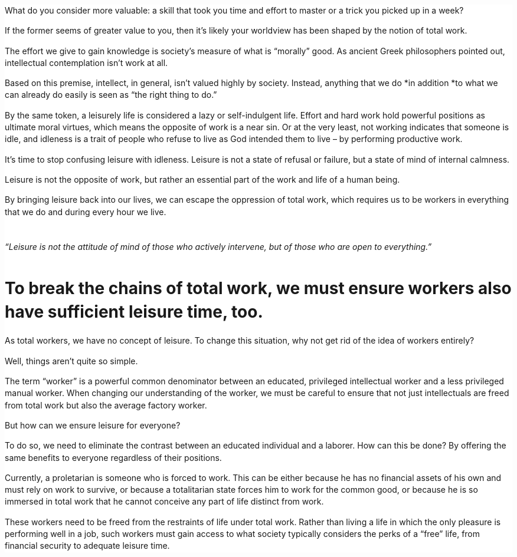 What do you consider more valuable: a skill that took you time and effort to master or a trick you picked up in a week?

If the former seems of greater value to you, then it’s likely your worldview has been shaped by the notion of total work.

The effort we give to gain knowledge is society’s measure of what is “morally” good. As ancient Greek philosophers pointed out, intellectual contemplation isn’t work at all.

Based on this premise, intellect, in general, isn’t valued highly by society. Instead, anything that we do *in addition *to what we can already do easily is seen as “the right thing to do.”

By the same token, a leisurely life is considered a lazy or self-indulgent life. Effort and hard work hold powerful positions as ultimate moral virtues, which means the opposite of work is a near sin. Or at the very least, not working indicates that someone is idle, and idleness is a trait of people who refuse to live as God intended them to live – by performing productive work.

It’s time to stop confusing leisure with idleness. Leisure is not a state of refusal or failure, but a state of mind of internal calmness.

Leisure is not the opposite of work, but rather an essential part of the work and life of a human being.

By bringing leisure back into our lives, we can escape the oppression of total work, which requires us to be workers in everything that we do and during every hour we live.

# 

*“Leisure is not the attitude of mind of those who actively intervene, but of those who are open to everything.”*

# To break the chains of total work, we must ensure workers also have sufficient leisure time, too.

As total workers, we have no concept of leisure. To change this situation, why not get rid of the idea of workers entirely?

Well, things aren’t quite so simple.

The term “worker” is a powerful common denominator between an educated, privileged intellectual worker and a less privileged manual worker. When changing our understanding of the worker, we must be careful to ensure that not just intellectuals are freed from total work but also the average factory worker.

But how can we ensure leisure for everyone?

To do so, we need to eliminate the contrast between an educated individual and a laborer. How can this be done? By offering the same benefits to everyone regardless of their positions.

Currently, a proletarian is someone who is forced to work. This can be either because he has no financial assets of his own and must rely on work to survive, or because a totalitarian state forces him to work for the common good, or because he is so immersed in total work that he cannot conceive any part of life distinct from work.

These workers need to be freed from the restraints of life under total work. Rather than living a life in which the only pleasure is performing well in a job, such workers must gain access to what society typically considers the perks of a “free” life, from financial security to adequate leisure time.
